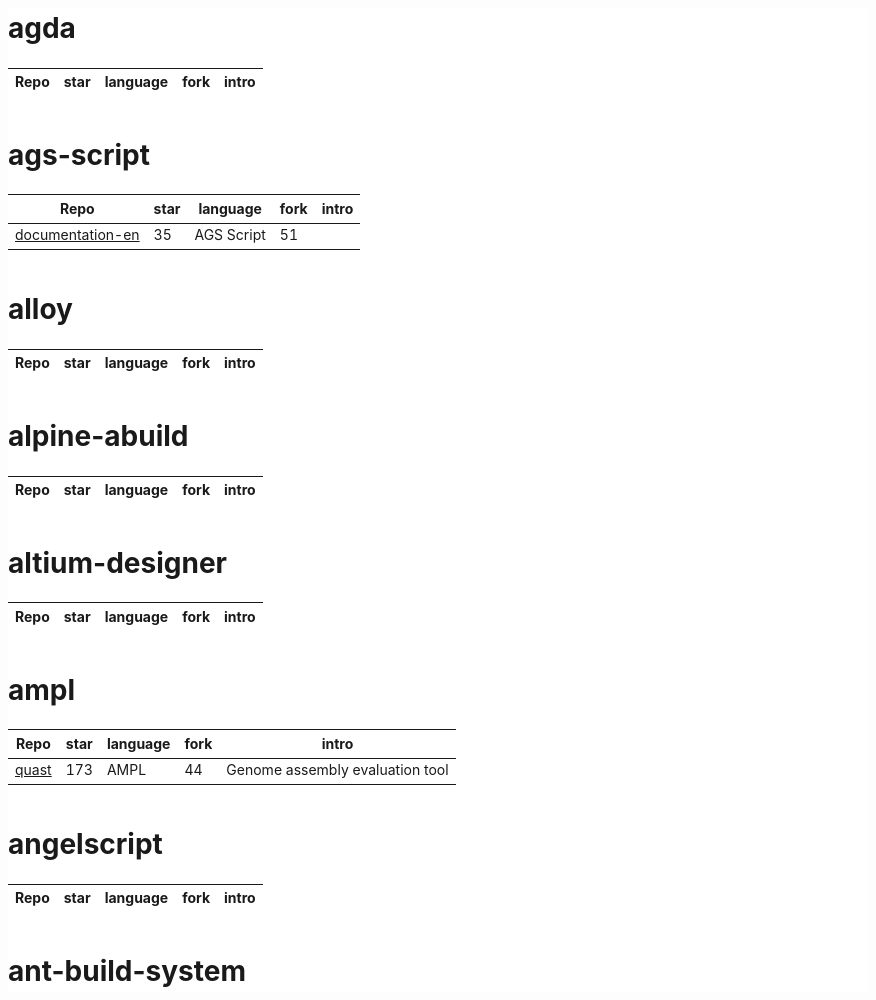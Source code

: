 # agda

Repo|star|language|fork|intro
-|-|-|-|-



# ags-script

Repo|star|language|fork|intro
-|-|-|-|-
[documentation-en](https://hub.fastgit.org//tronprotocol/documentation-en)|35|AGS Script|51|


# alloy

Repo|star|language|fork|intro
-|-|-|-|-



# alpine-abuild

Repo|star|language|fork|intro
-|-|-|-|-



# altium-designer

Repo|star|language|fork|intro
-|-|-|-|-



# ampl

Repo|star|language|fork|intro
-|-|-|-|-
[quast](https://hub.fastgit.org//ablab/quast)|173|AMPL|44|Genome assembly evaluation tool


# angelscript

Repo|star|language|fork|intro
-|-|-|-|-



# ant-build-system
